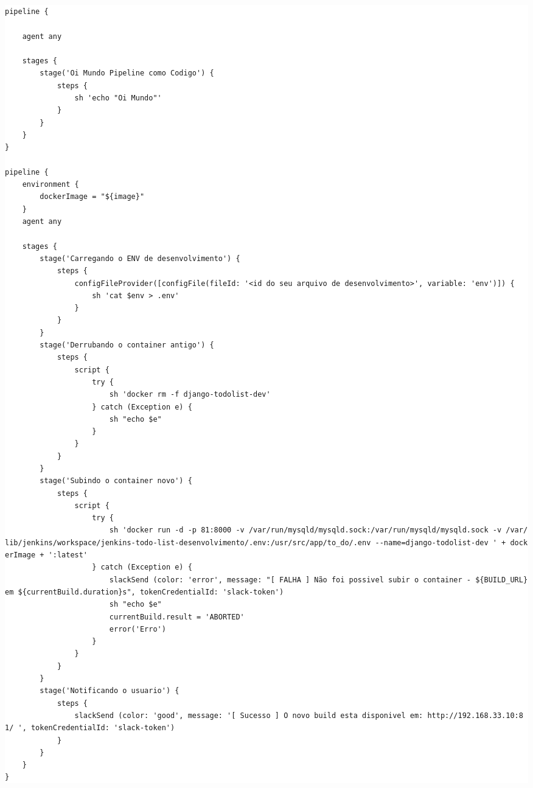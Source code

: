     pipeline {

        agent any    

        stages {
            stage('Oi Mundo Pipeline como Codigo') {
                steps {
                    sh 'echo "Oi Mundo"'
                }
            }
        }
    }

    pipeline {
        environment {
            dockerImage = "${image}"
        }
        agent any

        stages {
            stage('Carregando o ENV de desenvolvimento') {
                steps {
                    configFileProvider([configFile(fileId: '<id do seu arquivo de desenvolvimento>', variable: 'env')]) {
                        sh 'cat $env > .env'
                    }
                }
            }
            stage('Derrubando o container antigo') {
                steps {
                    script {
                        try {
                            sh 'docker rm -f django-todolist-dev'
                        } catch (Exception e) {
                            sh "echo $e"
                        }
                    }
                }
            }        
            stage('Subindo o container novo') {
                steps {
                    script {
                        try {
                            sh 'docker run -d -p 81:8000 -v /var/run/mysqld/mysqld.sock:/var/run/mysqld/mysqld.sock -v /var/lib/jenkins/workspace/jenkins-todo-list-desenvolvimento/.env:/usr/src/app/to_do/.env --name=django-todolist-dev ' + dockerImage + ':latest'
                        } catch (Exception e) {
                            slackSend (color: 'error', message: "[ FALHA ] Não foi possivel subir o container - ${BUILD_URL} em ${currentBuild.duration}s", tokenCredentialId: 'slack-token')
                            sh "echo $e"
                            currentBuild.result = 'ABORTED'
                            error('Erro')
                        }
                    }
                }
            }
            stage('Notificando o usuario') {
                steps {
                    slackSend (color: 'good', message: '[ Sucesso ] O novo build esta disponivel em: http://192.168.33.10:81/ ', tokenCredentialId: 'slack-token')
                }
            }
        }
    }
